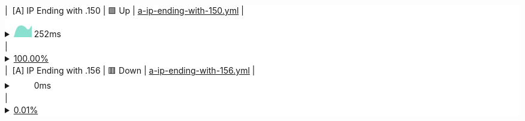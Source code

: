 | <img alt="" src="https://icons.duckduckgo.com/ip3/null.ico" height="13"> [A] IP Ending with .150 | 🟩 Up | [a-ip-ending-with-150.yml](https://github.com/SpookyServices/Spookhost-Hosting-Servers-Status/commits/HEAD/history/a-ip-ending-with-150.yml) | <details><summary><img alt="Response time graph" src="./graphs/a-ip-ending-with-150/response-time-week.png" height="20"> 252ms</summary></details> | <details><summary><a href="https://servers.status.spookhost.xyz/history/a-ip-ending-with-150">100.00%</a></summary></details>
| <img alt="" src="https://icons.duckduckgo.com/ip3/null.ico" height="13"> [A] IP Ending with .156 | 🟥 Down | [a-ip-ending-with-156.yml](https://github.com/SpookyServices/Spookhost-Hosting-Servers-Status/commits/HEAD/history/a-ip-ending-with-156.yml) | <details><summary><img alt="Response time graph" src="./graphs/a-ip-ending-with-156/response-time-week.png" height="20"> 0ms</summary></details> | <details><summary><a href="https://servers.status.spookhost.xyz/history/a-ip-ending-with-156">0.01%</a></summary></details>